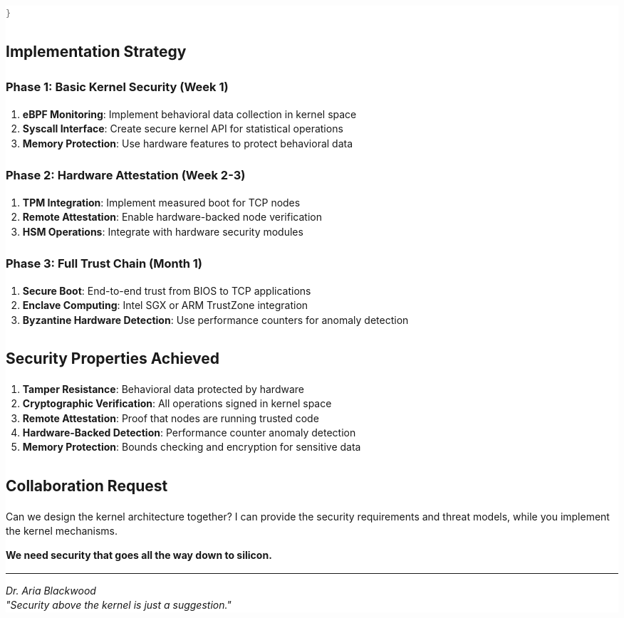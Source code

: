 ```c
}
```

## Implementation Strategy

### Phase 1: Basic Kernel Security (Week 1)
1. **eBPF Monitoring**: Implement behavioral data collection in kernel space
2. **Syscall Interface**: Create secure kernel API for statistical operations
3. **Memory Protection**: Use hardware features to protect behavioral data

### Phase 2: Hardware Attestation (Week 2-3)
1. **TPM Integration**: Implement measured boot for TCP nodes
2. **Remote Attestation**: Enable hardware-backed node verification
3. **HSM Operations**: Integrate with hardware security modules

### Phase 3: Full Trust Chain (Month 1)
1. **Secure Boot**: End-to-end trust from BIOS to TCP applications
2. **Enclave Computing**: Intel SGX or ARM TrustZone integration
3. **Byzantine Hardware Detection**: Use performance counters for anomaly detection

## Security Properties Achieved

1. **Tamper Resistance**: Behavioral data protected by hardware
2. **Cryptographic Verification**: All operations signed in kernel space
3. **Remote Attestation**: Proof that nodes are running trusted code
4. **Hardware-Backed Detection**: Performance counter anomaly detection
5. **Memory Protection**: Bounds checking and encryption for sensitive data

## Collaboration Request

Can we design the kernel architecture together? I can provide the security requirements and threat models, while you implement the kernel mechanisms.

**We need security that goes all the way down to silicon.**

---

*Dr. Aria Blackwood*  
*"Security above the kernel is just a suggestion."*